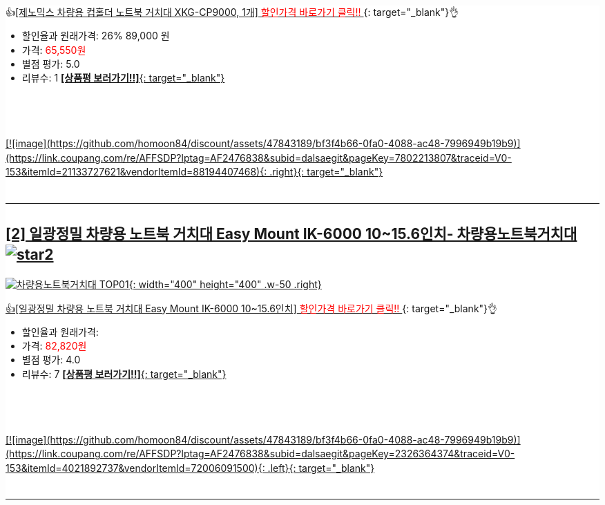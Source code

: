 
👍<a href="https://link.coupang.com/re/AFFSDP?lptag=AF2476838&subid=dalsaegit&pageKey=7802213807&traceid=V0-153&itemId=21133727621&vendorItemId=88194407468">[제노믹스 차량용 컵홀더 노트북 거치대 XKG-CP9000, 1개]<font color=red> 할인가격 바로가기 클릭!! </font></a>{: target="_blank"}👌
<br>
- 할인율과 원래가격: 26%  89,000   원
- 가격: <span style='color:red'>65,550원</span>
- 별점 평가: 5.0
- 리뷰수: 1 <a href="https://link.coupang.com/re/AFFSDP?lptag=AF2476838&subid=dalsaegit&pageKey=7802213807&traceid=V0-153&itemId=21133727621&vendorItemId=88194407468"> <strong>[상품평 보러가기!!]</strong>{: target="_blank"}
<br>
<br>
<br>
[![image](https://github.com/homoon84/discount/assets/47843189/bf3f4b66-0fa0-4088-ac48-7996949b19b9)](https://link.coupang.com/re/AFFSDP?lptag=AF2476838&subid=dalsaegit&pageKey=7802213807&traceid=V0-153&itemId=21133727621&vendorItemId=88194407468){: .right}{: target="_blank"}
<br>
<br>

---

        
       
## [2] 일광정밀 차량용 노트북 거치대 Easy Mount IK-6000 10~15.6인치- 차량용노트북거치대  <img width="81" alt="star2" src="https://user-images.githubusercontent.com/78655692/151471960-29c5febe-c509-4c6d-99f4-a2203eb193c5.png">

![차량용노트북거치대 TOP01](https://thumbnail10.coupangcdn.com/thumbnails/remote/230x230ex/image/vendor_inventory/e474/9fb32a769debac54ae5cb3ee34baf5ce22da46c5cdfc311d85c275ab2097.jpg){: width="400" height="400" .w-50 .right}


👍<a href="https://link.coupang.com/re/AFFSDP?lptag=AF2476838&subid=dalsaegit&pageKey=2326364374&traceid=V0-153&itemId=4021892737&vendorItemId=72006091500">[일광정밀 차량용 노트북 거치대 Easy Mount IK-6000 10~15.6인치]<font color=red> 할인가격 바로가기 클릭!! </font></a>{: target="_blank"}👌
<br>
- 할인율과 원래가격: 
- 가격: <span style='color:red'>82,820원</span>
- 별점 평가: 4.0
- 리뷰수: 7 <a href="https://link.coupang.com/re/AFFSDP?lptag=AF2476838&subid=dalsaegit&pageKey=2326364374&traceid=V0-153&itemId=4021892737&vendorItemId=72006091500"> <strong>[상품평 보러가기!!]</strong>{: target="_blank"}
<br>
<br>
<br>
[![image](https://github.com/homoon84/discount/assets/47843189/bf3f4b66-0fa0-4088-ac48-7996949b19b9)](https://link.coupang.com/re/AFFSDP?lptag=AF2476838&subid=dalsaegit&pageKey=2326364374&traceid=V0-153&itemId=4021892737&vendorItemId=72006091500){: .left}{: target="_blank"}
<br>
<br>

---
